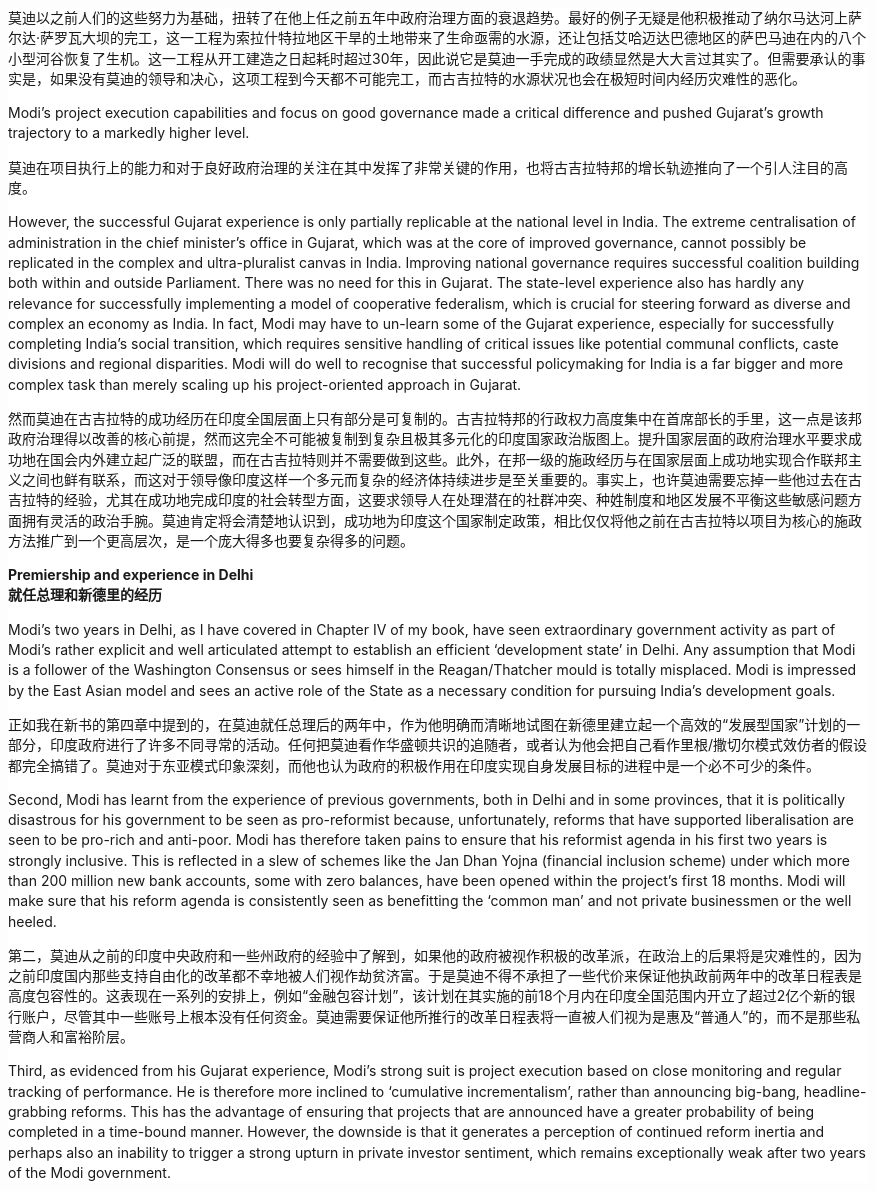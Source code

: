 莫迪以之前人们的这些努力为基础，扭转了在他上任之前五年中政府治理方面的衰退趋势。最好的例子无疑是他积极推动了纳尔马达河上萨尔达·萨罗瓦大坝的完工，这一工程为索拉什特拉地区干旱的土地带来了生命亟需的水源，还让包括艾哈迈达巴德地区的萨巴马迪在内的八个小型河谷恢复了生机。这一工程从开工建造之日起耗时超过30年，因此说它是莫迪一手完成的政绩显然是大大言过其实了。但需要承认的事实是，如果没有莫迪的领导和决心，这项工程到今天都不可能完工，而古吉拉特的水源状况也会在极短时间内经历灾难性的恶化。

Modi’s project execution capabilities and focus on good governance made a critical difference and pushed Gujarat’s growth trajectory to a markedly higher level.

莫迪在项目执行上的能力和对于良好政府治理的关注在其中发挥了非常关键的作用，也将古吉拉特邦的增长轨迹推向了一个引人注目的高度。

However, the successful Gujarat experience is only partially replicable at the national level in India. The extreme centralisation of administration in the chief minister’s office in Gujarat, which was at the core of improved governance, cannot possibly be replicated in the complex and ultra-pluralist canvas in India. Improving national governance requires successful coalition building both within and outside Parliament. There was no need for this in Gujarat. The state-level experience also has hardly any relevance for successfully implementing a model of cooperative federalism, which is crucial for steering forward as diverse and complex an economy as India. In fact, Modi may have to un-learn some of the Gujarat experience, especially for successfully completing India’s social transition, which requires sensitive handling of critical issues like potential communal conflicts, caste divisions and regional disparities. Modi will do well to recognise that successful policymaking for India is a far bigger and more complex task than merely scaling up his project-oriented approach in Gujarat.

然而莫迪在古吉拉特的成功经历在印度全国层面上只有部分是可复制的。古吉拉特邦的行政权力高度集中在首席部长的手里，这一点是该邦政府治理得以改善的核心前提，然而这完全不可能被复制到复杂且极其多元化的印度国家政治版图上。提升国家层面的政府治理水平要求成功地在国会内外建立起广泛的联盟，而在古吉拉特则并不需要做到这些。此外，在邦一级的施政经历与在国家层面上成功地实现合作联邦主义之间也鲜有联系，而这对于领导像印度这样一个多元而复杂的经济体持续进步是至关重要的。事实上，也许莫迪需要忘掉一些他过去在古吉拉特的经验，尤其在成功地完成印度的社会转型方面，这要求领导人在处理潜在的社群冲突、种姓制度和地区发展不平衡这些敏感问题方面拥有灵活的政治手腕。莫迪肯定将会清楚地认识到，成功地为印度这个国家制定政策，相比仅仅将他之前在古吉拉特以项目为核心的施政方法推广到一个更高层次，是一个庞大得多也要复杂得多的问题。

**Premiership and experience in Delhi**  
**就任总理和新德里的经历**

Modi’s two years in Delhi, as I have covered in Chapter IV of my book, have seen extraordinary government activity as part of Modi’s rather explicit and well articulated attempt to establish an efficient ‘development state’ in Delhi. Any assumption that Modi is a follower of the Washington Consensus or sees himself in the Reagan/Thatcher mould is totally misplaced. Modi is impressed by the East Asian model and sees an active role of the State as a necessary condition for pursuing India’s development goals.

正如我在新书的第四章中提到的，在莫迪就任总理后的两年中，作为他明确而清晰地试图在新德里建立起一个高效的“发展型国家”计划的一部分，印度政府进行了许多不同寻常的活动。任何把莫迪看作华盛顿共识的追随者，或者认为他会把自己看作里根/撒切尔模式效仿者的假设都完全搞错了。莫迪对于东亚模式印象深刻，而他也认为政府的积极作用在印度实现自身发展目标的进程中是一个必不可少的条件。

Second, Modi has learnt from the experience of previous governments, both in Delhi and in some provinces, that it is politically disastrous for his government to be seen as pro-reformist because, unfortunately, reforms that have supported liberalisation are seen to be pro-rich and anti-poor. Modi has therefore taken pains to ensure that his reformist agenda in his first two years is strongly inclusive. This is reflected in a slew of schemes like the Jan Dhan Yojna (financial inclusion scheme) under which more than 200 million new bank accounts, some with zero balances, have been opened within the project’s first 18 months. Modi will make sure that his reform agenda is consistently seen as benefitting the ‘common man’ and not private businessmen or the well heeled.

第二，莫迪从之前的印度中央政府和一些州政府的经验中了解到，如果他的政府被视作积极的改革派，在政治上的后果将是灾难性的，因为之前印度国内那些支持自由化的改革都不幸地被人们视作劫贫济富。于是莫迪不得不承担了一些代价来保证他执政前两年中的改革日程表是高度包容性的。这表现在一系列的安排上，例如“金融包容计划”，该计划在其实施的前18个月内在印度全国范围内开立了超过2亿个新的银行账户，尽管其中一些账号上根本没有任何资金。莫迪需要保证他所推行的改革日程表将一直被人们视为是惠及“普通人”的，而不是那些私营商人和富裕阶层。

Third, as evidenced from his Gujarat experience, Modi’s strong suit is project execution based on close monitoring and regular tracking of performance. He is therefore more inclined to ‘cumulative incrementalism’, rather than announcing big-bang, headline-grabbing reforms. This has the advantage of ensuring that projects that are announced have a greater probability of being completed in a time-bound manner. However, the downside is that it generates a perception of continued reform inertia and perhaps also an inability to trigger a strong upturn in private investor sentiment, which remains exceptionally weak after two years of the Modi government.
